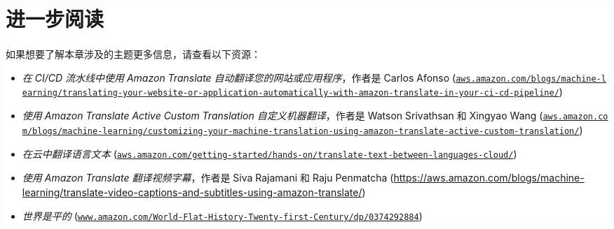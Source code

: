 # 进一步阅读

如果想要了解本章涉及的主题更多信息，请查看以下资源：

+   *在 CI/CD 流水线中使用 Amazon Translate 自动翻译您的网站或应用程序*，作者是 Carlos Afonso ([`aws.amazon.com/blogs/machine-learning/translating-your-website-or-application-automatically-with-amazon-translate-in-your-ci-cd-pipeline/`](https://aws.amazon.com/blogs/machine-learning/translating-your-website-or-application-automatically-with-amazon-translate-in-your-ci-cd-pipeline/))

+   *使用 Amazon Translate Active Custom Translation 自定义机器翻译*，作者是 Watson Srivathsan 和 Xingyao Wang ([`aws.amazon.com/blogs/machine-learning/customizing-your-machine-translation-using-amazon-translate-active-custom-translation/`](https://aws.amazon.com/blogs/machine-learning/customizing-your-machine-translation-using-amazon-translate-active-custom-translation/))

+   *在云中翻译语言文本* ([`aws.amazon.com/getting-started/hands-on/translate-text-between-languages-cloud/`](https://aws.amazon.com/getting-started/hands-on/translate-text-between-languages-cloud/))

+   *使用 Amazon Translate 翻译视频字幕*，作者是 Siva Rajamani 和 Raju Penmatcha (https://aws.amazon.com/blogs/machine-learning/translate-video-captions-and-subtitles-using-amazon-translate/)

+   *世界是平的* ([`www.amazon.com/World-Flat-History-Twenty-first-Century/dp/0374292884`](https://www.amazon.com/World-Flat-History-Twenty-first-Century/dp/0374292884))
